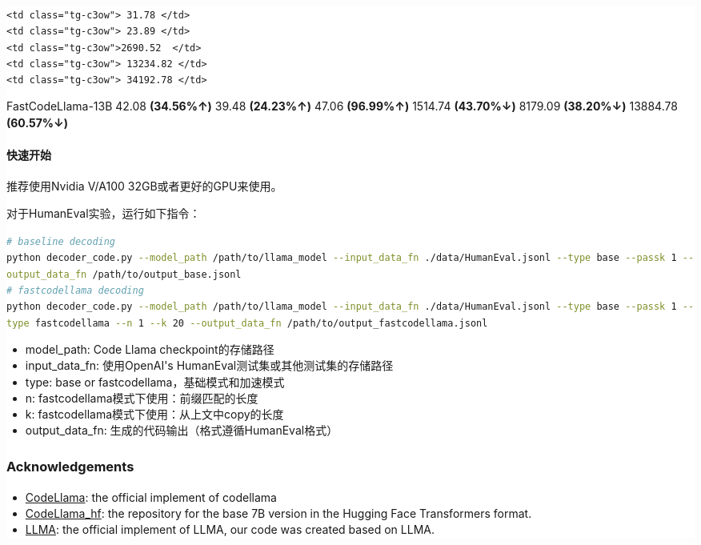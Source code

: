     <td class="tg-c3ow"> 31.78 </td>
    <td class="tg-c3ow"> 23.89 </td>
    <td class="tg-c3ow">2690.52  </td>
    <td class="tg-c3ow"> 13234.82 </td>
    <td class="tg-c3ow"> 34192.78 </td>
  </tr>
 <tr>
    <td class="tg-c3ow">FastCodeLlama-13B</td>
    <td class="tg-c3ow"> 42.08 <b>(34.56%↑)</b></td>
    <td class="tg-c3ow"> 39.48 <b>(24.23%↑)</b></td>
    <td class="tg-c3ow"> 47.06 <b>(96.99%↑)</b></td>
    <td class="tg-c3ow">1514.74 <b>(43.70%↓)</b></td>
    <td class="tg-c3ow"> 8179.09 <b>(38.20%↓)</b></td>
    <td class="tg-c3ow"> 13884.78 <b>(60.57%↓)</b></td>
  </tr>


[//]: # (  <tr>)

[//]: # (    <td class="tg-c3ow"></td>)

[//]: # (    <td class="tg-c3ow"></td>)

[//]: # (    <td class="tg-c3ow"></td>)

[//]: # (    <td class="tg-c3ow"></td>)

[//]: # (    <td class="tg-c3ow"></td>)

[//]: # (    <td class="tg-c3ow"></td>)

[//]: # (    <td class="tg-c3ow"></td>)

[//]: # (  </tr>)
</tbody>
</table>


#### 快速开始

推荐使用Nvidia V/A100 32GB或者更好的GPU来使用。

对于HumanEval实验，运行如下指令：

```bash
# baseline decoding
python decoder_code.py --model_path /path/to/llama_model --input_data_fn ./data/HumanEval.jsonl --type base --passk 1 --output_data_fn /path/to/output_base.jsonl
# fastcodellama decoding
python decoder_code.py --model_path /path/to/llama_model --input_data_fn ./data/HumanEval.jsonl --type base --passk 1 --type fastcodellama --n 1 --k 20 --output_data_fn /path/to/output_fastcodellama.jsonl
```
- model_path: Code Llama checkpoint的存储路径
- input_data_fn: 使用OpenAI's HumanEval测试集或其他测试集的存储路径
- type: base or fastcodellama，基础模式和加速模式
- n: fastcodellama模式下使用：前缀匹配的长度
- k: fastcodellama模式下使用：从上文中copy的长度
- output_data_fn: 生成的代码输出（格式遵循HumanEval格式）

### Acknowledgements

- [CodeLlama](https://github.com/facebookresearch/codellama): the official implement of codellama
- [CodeLlama_hf](https://huggingface.co/codellama/CodeLlama-7b-hf): the repository for the base 7B version in the Hugging Face Transformers format. 
- [LLMA](https://github.com/facebookresearch/codellama): the official implement of LLMA, our code was created based on LLMA.
